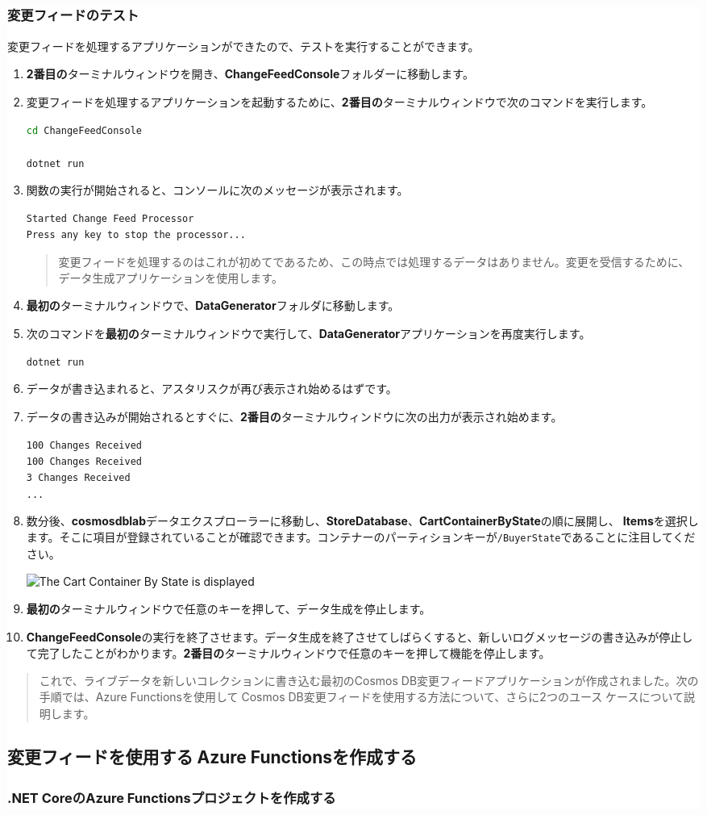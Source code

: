### 変更フィードのテスト

変更フィードを処理するアプリケーションができたので、テストを実行することができます。

1. **2番目の**ターミナルウィンドウを開き、**ChangeFeedConsole**フォルダーに移動します。

1. 変更フィードを処理するアプリケーションを起動するために、**2番目の**ターミナルウィンドウで次のコマンドを実行します。

   ```sh
   cd ChangeFeedConsole

   dotnet run
   ```

1. 関数の実行が開始されると、コンソールに次のメッセージが表示されます。

   ```sh
   Started Change Feed Processor
   Press any key to stop the processor...
   ```

   > 変更フィードを処理するのはこれが初めてであるため、この時点では処理するデータはありません。変更を受信するために、データ生成アプリケーションを使用します。

1. **最初の**ターミナルウィンドウで、**DataGenerator**フォルダに移動します。

1. 次のコマンドを**最初の**ターミナルウィンドウで実行して、**DataGenerator**アプリケーションを再度実行します。

   ```sh
   dotnet run
   ```

1. データが書き込まれると、アスタリスクが再び表示され始めるはずです。

1. データの書き込みが開始されるとすぐに、**2番目の**ターミナルウィンドウに次の出力が表示され始めます。

   ```sh
   100 Changes Received
   100 Changes Received
   3 Changes Received
   ...
   ```

1. 数分後、**cosmosdblab**データエクスプローラーに移動し、**StoreDatabase**、**CartContainerByState**の順に展開し、 **Items**を選択します。そこに項目が登録されていることが確認できます。コンテナーのパーティションキーが`/BuyerState`であることに注目してください。 

   ![The Cart Container By State is displayed](../media/08-cart-container-by-state.jpg "Open the CartContainerByState and review the items")

1. **最初の**ターミナルウィンドウで任意のキーを押して、データ生成を停止します。

1. **ChangeFeedConsole**の実行を終了させます。データ生成を終了させてしばらくすると、新しいログメッセージの書き込みが停止して完了したことがわかります。**2番目の**ターミナルウィンドウで任意のキーを押して機能を停止します。

> これで、ライブデータを新しいコレクションに書き込む最初のCosmos DB変更フィードアプリケーションが作成されました。次の手順では、Azure Functionsを使用して Cosmos DB変更フィードを使用する方法について、さらに2つのユース ケースについて説明します。

## 変更フィードを使用する Azure Functionsを作成する

### .NET CoreのAzure Functionsプロジェクトを作成する
